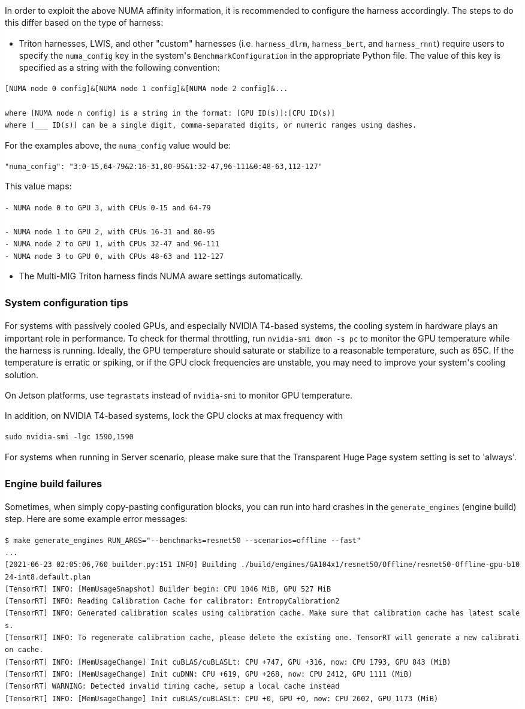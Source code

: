 In order to exploit the above NUMA affinity information, it is recommended to configure the harness accordingly. The steps to do this differ based on the type of harness:

- Triton harnesses, LWIS, and other "custom" harnesses (i.e. `harness_dlrm`, `harness_bert`, and `harness_rnnt`) require users to specify the `numa_config` key in the system's `BenchmarkConfiguration` in the appropriate Python file. The value of this key is specified as a string with the following convention:

```
[NUMA node 0 config]&[NUMA node 1 config]&[NUMA node 2 config]&...

where [NUMA node n config] is a string in the format: [GPU ID(s)]:[CPU ID(s)]
where [___ ID(s)] can be a single digit, comma-separated digits, or numeric ranges using dashes.
```
For the examples above, the `numa_config` value would be:

```
"numa_config": "3:0-15,64-79&2:16-31,80-95&1:32-47,96-111&0:48-63,112-127"
```
This value maps:

    - NUMA node 0 to GPU 3, with CPUs 0-15 and 64-79

    - NUMA node 1 to GPU 2, with CPUs 16-31 and 80-95
    - NUMA node 2 to GPU 1, with CPUs 32-47 and 96-111
    - NUMA node 3 to GPU 0, with CPUs 48-63 and 112-127
- The Multi-MIG Triton harness finds NUMA aware settings automatically.

### System configuration tips

For systems with passively cooled GPUs, and especially NVIDIA T4-based systems, the cooling system in hardware plays an important role in performance. To check for thermal throttling, run `nvidia-smi dmon -s pc` to monitor the GPU temperature while the harness is running. Ideally, the GPU temperature should saturate or stabilize to a reasonable temperature, such as 65C. If the temperature is erratic or spiking, or if the GPU clock frequencies are unstable, you may need to improve your system's cooling solution.

On Jetson platforms, use `tegrastats` instead of `nvidia-smi` to monitor GPU temperature.

In addition, on NVIDIA T4-based systems, lock the GPU clocks at max frequency with

```
sudo nvidia-smi -lgc 1590,1590
```
For systems when running in Server scenario, please make sure that the Transparent Huge Page system setting is set to 'always'.

### Engine build failures

Sometimes, when simply copy-pasting configuration blocks, you can run into hard crashes in the `generate_engines` (engine build) step. Here are some example error messages:

```
$ make generate_engines RUN_ARGS="--benchmarks=resnet50 --scenarios=offline --fast"
...
[2021-06-23 02:05:06,760 builder.py:151 INFO] Building ./build/engines/GA104x1/resnet50/Offline/resnet50-Offline-gpu-b1024-int8.default.plan
[TensorRT] INFO: [MemUsageSnapshot] Builder begin: CPU 1046 MiB, GPU 527 MiB
[TensorRT] INFO: Reading Calibration Cache for calibrator: EntropyCalibration2
[TensorRT] INFO: Generated calibration scales using calibration cache. Make sure that calibration cache has latest scales.
[TensorRT] INFO: To regenerate calibration cache, please delete the existing one. TensorRT will generate a new calibration cache.
[TensorRT] INFO: [MemUsageChange] Init cuBLAS/cuBLASLt: CPU +747, GPU +316, now: CPU 1793, GPU 843 (MiB)
[TensorRT] INFO: [MemUsageChange] Init cuDNN: CPU +619, GPU +268, now: CPU 2412, GPU 1111 (MiB)
[TensorRT] WARNING: Detected invalid timing cache, setup a local cache instead
[TensorRT] INFO: [MemUsageChange] Init cuBLAS/cuBLASLt: CPU +0, GPU +0, now: CPU 2602, GPU 1173 (MiB)
```